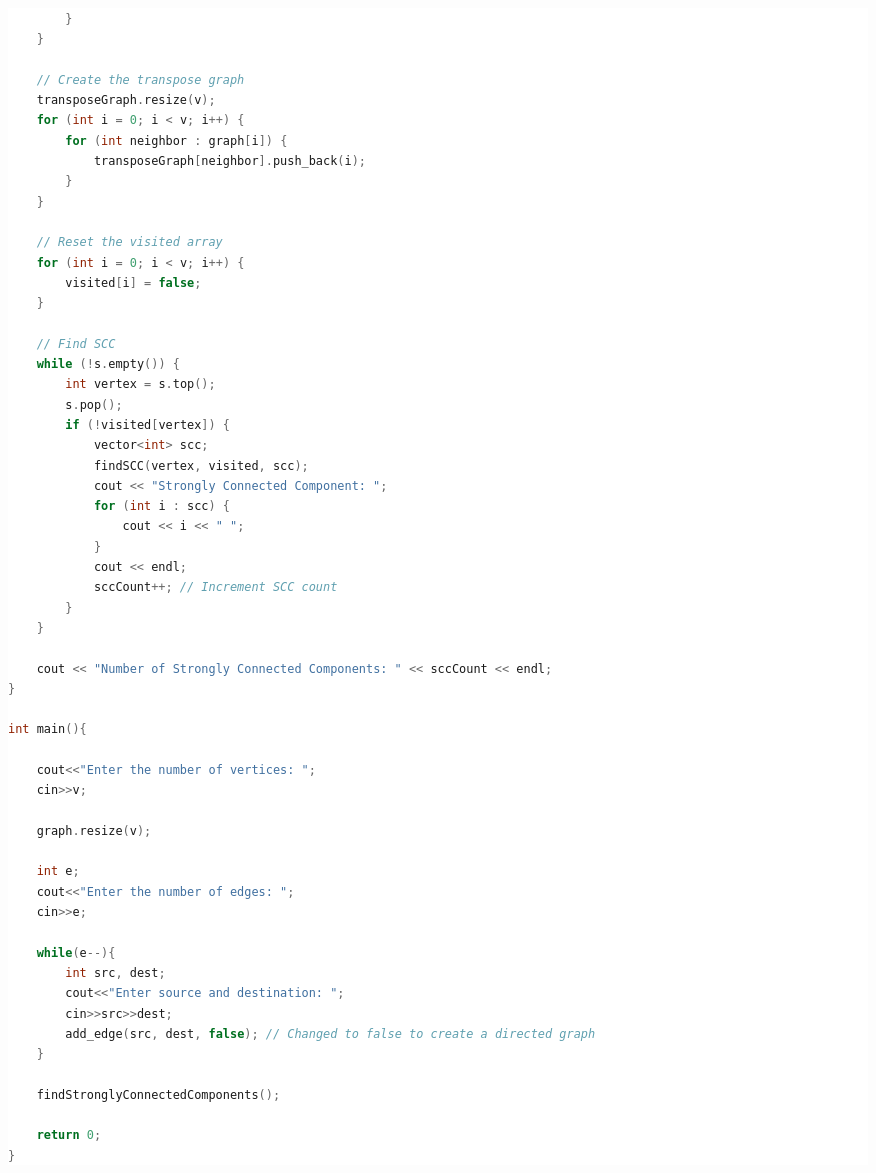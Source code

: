 ```cpp
        }
    }

    // Create the transpose graph
    transposeGraph.resize(v);
    for (int i = 0; i < v; i++) {
        for (int neighbor : graph[i]) {
            transposeGraph[neighbor].push_back(i);
        }
    }

    // Reset the visited array
    for (int i = 0; i < v; i++) {
        visited[i] = false;
    }

    // Find SCC
    while (!s.empty()) {
        int vertex = s.top();
        s.pop();
        if (!visited[vertex]) {
            vector<int> scc;
            findSCC(vertex, visited, scc);
            cout << "Strongly Connected Component: ";
            for (int i : scc) {
                cout << i << " ";
            }
            cout << endl;
            sccCount++; // Increment SCC count
        }
    }

    cout << "Number of Strongly Connected Components: " << sccCount << endl;
}

int main(){
    
    cout<<"Enter the number of vertices: ";
    cin>>v;
    
    graph.resize(v);
    
    int e;
    cout<<"Enter the number of edges: ";
    cin>>e;
    
    while(e--){
        int src, dest;
        cout<<"Enter source and destination: ";
        cin>>src>>dest;
        add_edge(src, dest, false); // Changed to false to create a directed graph
    }
    
    findStronglyConnectedComponents();
    
    return 0;
}
```
